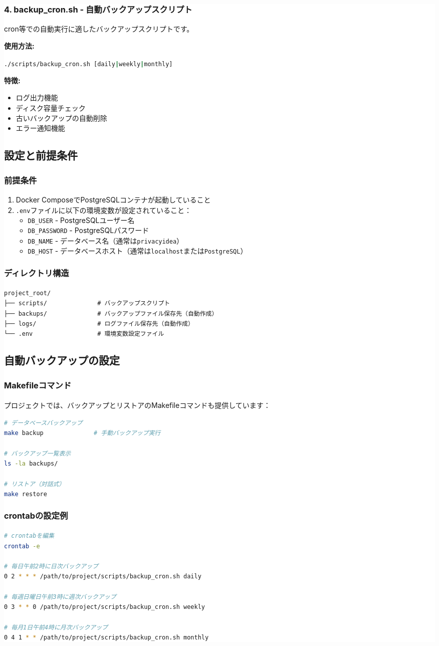 ### 4. backup_cron.sh - 自動バックアップスクリプト
cron等での自動実行に適したバックアップスクリプトです。

**使用方法:**
```bash
./scripts/backup_cron.sh [daily|weekly|monthly]
```

**特徴:**
- ログ出力機能
- ディスク容量チェック
- 古いバックアップの自動削除
- エラー通知機能

## 設定と前提条件

### 前提条件
1. Docker ComposeでPostgreSQLコンテナが起動していること
2. `.env`ファイルに以下の環境変数が設定されていること：
   - `DB_USER` - PostgreSQLユーザー名
   - `DB_PASSWORD` - PostgreSQLパスワード
   - `DB_NAME` - データベース名（通常は`privacyidea`）
   - `DB_HOST` - データベースホスト（通常は`localhost`または`PostgreSQL`）

### ディレクトリ構造
```
project_root/
├── scripts/              # バックアップスクリプト
├── backups/              # バックアップファイル保存先（自動作成）
├── logs/                 # ログファイル保存先（自動作成）
└── .env                  # 環境変数設定ファイル
```

## 自動バックアップの設定

### Makefileコマンド
プロジェクトでは、バックアップとリストアのMakefileコマンドも提供しています：

```bash
# データベースバックアップ
make backup              # 手動バックアップ実行

# バックアップ一覧表示
ls -la backups/

# リストア（対話式）
make restore
```

### crontabの設定例
```bash
# crontabを編集
crontab -e

# 毎日午前2時に日次バックアップ
0 2 * * * /path/to/project/scripts/backup_cron.sh daily

# 毎週日曜日午前3時に週次バックアップ
0 3 * * 0 /path/to/project/scripts/backup_cron.sh weekly

# 毎月1日午前4時に月次バックアップ
0 4 1 * * /path/to/project/scripts/backup_cron.sh monthly
```
